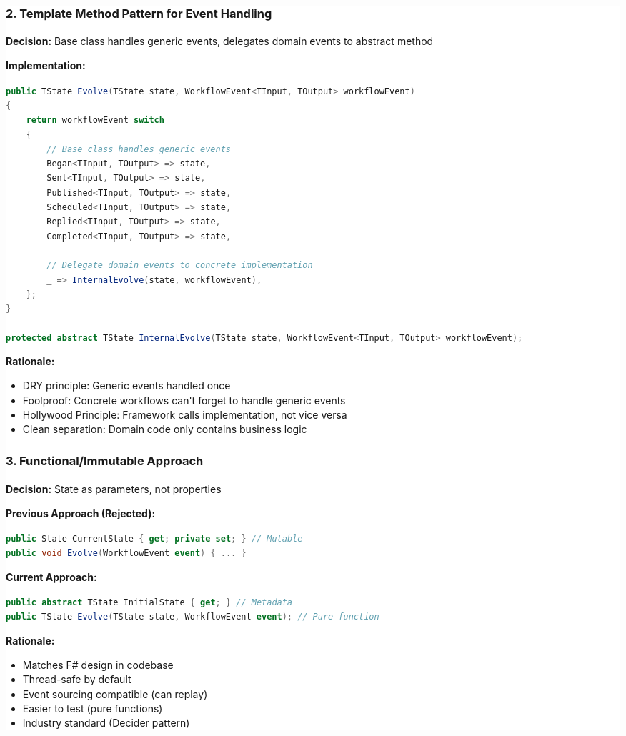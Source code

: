 ### 2. Template Method Pattern for Event Handling

**Decision:** Base class handles generic events, delegates domain events to abstract method

**Implementation:**
```csharp
public TState Evolve(TState state, WorkflowEvent<TInput, TOutput> workflowEvent)
{
    return workflowEvent switch
    {
        // Base class handles generic events
        Began<TInput, TOutput> => state,
        Sent<TInput, TOutput> => state,
        Published<TInput, TOutput> => state,
        Scheduled<TInput, TOutput> => state,
        Replied<TInput, TOutput> => state,
        Completed<TInput, TOutput> => state,

        // Delegate domain events to concrete implementation
        _ => InternalEvolve(state, workflowEvent),
    };
}

protected abstract TState InternalEvolve(TState state, WorkflowEvent<TInput, TOutput> workflowEvent);
```

**Rationale:**
- DRY principle: Generic events handled once
- Foolproof: Concrete workflows can't forget to handle generic events
- Hollywood Principle: Framework calls implementation, not vice versa
- Clean separation: Domain code only contains business logic

### 3. Functional/Immutable Approach

**Decision:** State as parameters, not properties

**Previous Approach (Rejected):**
```csharp
public State CurrentState { get; private set; } // Mutable
public void Evolve(WorkflowEvent event) { ... }
```

**Current Approach:**
```csharp
public abstract TState InitialState { get; } // Metadata
public TState Evolve(TState state, WorkflowEvent event); // Pure function
```

**Rationale:**
- Matches F# design in codebase
- Thread-safe by default
- Event sourcing compatible (can replay)
- Easier to test (pure functions)
- Industry standard (Decider pattern)
